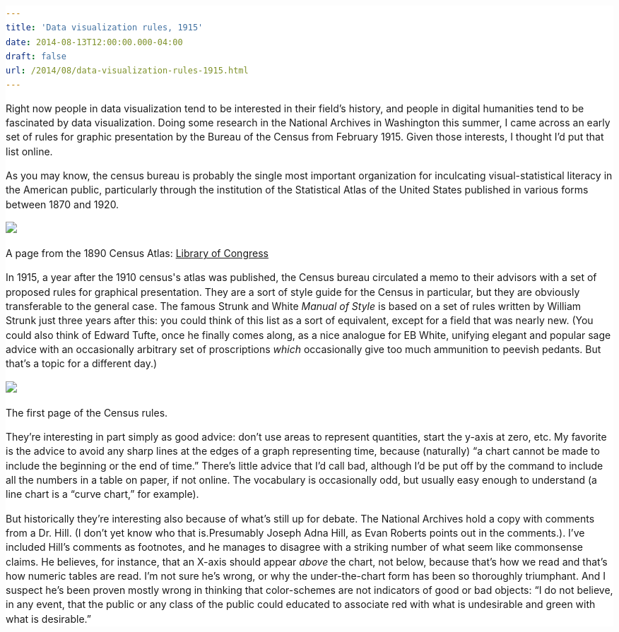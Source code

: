 ```yaml
---
title: 'Data visualization rules, 1915'
date: 2014-08-13T12:00:00.000-04:00
draft: false
url: /2014/08/data-visualization-rules-1915.html
---
```


Right now people in data visualization tend to be interested in their field’s history, and people in digital humanities tend to be fascinated by data visualization. Doing some research in the National Archives in Washington this summer, I came across an early set of rules for graphic presentation by the Bureau of the Census from February 1915. Given those interests, I thought I’d put that list online.  
  
As you may know, the census bureau is probably the single most important organization for inculcating visual-statistical literacy in the American public, particularly through the institution of the Statistical Atlas of the United States published in various forms between 1870 and 1920.  

[![](http://4.bp.blogspot.com/-gRF2vrK5VZc/U-qIG-FLrrI/AAAAAAAAEeM/A7hLYmTbrXU/s1600/1890StatAt.jpeg)](http://4.bp.blogspot.com/-gRF2vrK5VZc/U-qIG-FLrrI/AAAAAAAAEeM/A7hLYmTbrXU/s1600/1890StatAt.jpeg)

A page from the 1890 Census Atlas: [Library of Congress](http://www.loc.gov/resource/g3701gm.gct00010/#seq-12)

In 1915, a year after the 1910 census's atlas was published, the Census bureau circulated a memo to their advisors with a set of proposed rules for graphical presentation. They are a sort of style guide for the Census in particular, but they are obviously transferable to the general case. The famous Strunk and White _Manual of Style_ is based on a set of rules written by William Strunk just three years after this: you could think of this list as a sort of equivalent, except for a field that was nearly new. (You could also think of Edward Tufte, once he finally comes along, as a nice analogue for EB White, unifying elegant and popular sage advice with an occasionally arbitrary set of proscriptions _which_ occasionally give too much ammunition to peevish pedants. But that’s a topic for a different day.)  

[![](http://3.bp.blogspot.com/-bZYbMDl3PYY/U-qI3r__lhI/AAAAAAAAEeU/NLsBBZ93ka8/s1600/Screen%2BShot%2B2014-08-12%2Bat%2B5.34.23%2BPM.png)](http://3.bp.blogspot.com/-bZYbMDl3PYY/U-qI3r__lhI/AAAAAAAAEeU/NLsBBZ93ka8/s1600/Screen%2BShot%2B2014-08-12%2Bat%2B5.34.23%2BPM.png)

The first page of the Census rules.

They’re interesting in part simply as good advice: don’t use areas to represent quantities, start the y-axis at zero, etc. My favorite is the advice to avoid any sharp lines at the edges of a graph representing time, because (naturally) “a chart cannot be made to include the beginning or the end of time.” There’s little advice that I’d call bad, although I’d be put off by the command to include all the numbers in a table on paper, if not online. The vocabulary is occasionally odd, but usually easy enough to understand (a line chart is a “curve chart,” for example).  
  
But historically they’re interesting also because of what’s still up for debate. The National Archives hold a copy with comments from a Dr. Hill. (I don’t yet know who that is.Presumably Joseph Adna Hill, as Evan Roberts points out in the comments.). I’ve included Hill’s comments as footnotes, and he manages to disagree with a striking number of what seem like commonsense claims. He believes, for instance, that an X-axis should appear _above_ the chart, not below, because that’s how we read and that’s how numeric tables are read. I’m not sure he’s wrong, or why the under-the-chart form has been so thoroughly triumphant. And I suspect he’s been proven mostly wrong in thinking that color-schemes are not indicators of good or bad objects: “I do not believe, in any event, that the public or any class of the public could educated to associate red with what is undesirable and green with what is desirable.”  
  